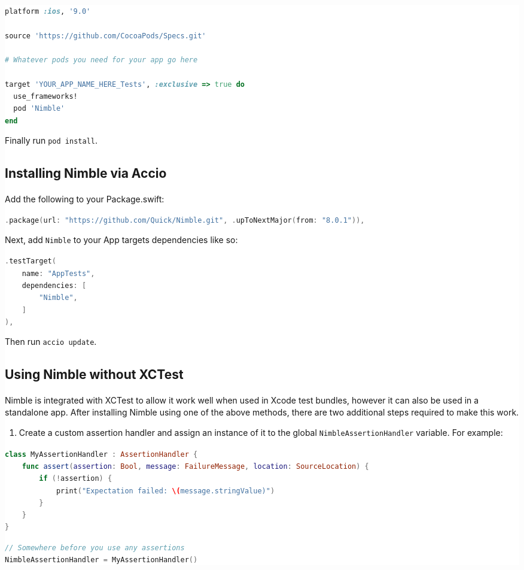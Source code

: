 ```ruby
platform :ios, '9.0'

source 'https://github.com/CocoaPods/Specs.git'

# Whatever pods you need for your app go here

target 'YOUR_APP_NAME_HERE_Tests', :exclusive => true do
  use_frameworks!
  pod 'Nimble'
end
```

Finally run `pod install`.

## Installing Nimble via Accio

Add the following to your Package.swift:

```swift
.package(url: "https://github.com/Quick/Nimble.git", .upToNextMajor(from: "8.0.1")),
```

Next, add `Nimble` to your App targets dependencies like so:

```swift
.testTarget(
    name: "AppTests",
    dependencies: [
        "Nimble",
    ]
),
```

Then run `accio update`.

## Using Nimble without XCTest

Nimble is integrated with XCTest to allow it work well when used in Xcode test
bundles, however it can also be used in a standalone app. After installing
Nimble using one of the above methods, there are two additional steps required
to make this work.

1. Create a custom assertion handler and assign an instance of it to the
   global `NimbleAssertionHandler` variable. For example:

```swift
class MyAssertionHandler : AssertionHandler {
    func assert(assertion: Bool, message: FailureMessage, location: SourceLocation) {
        if (!assertion) {
            print("Expectation failed: \(message.stringValue)")
        }
    }
}
```
```swift
// Somewhere before you use any assertions
NimbleAssertionHandler = MyAssertionHandler()
```

